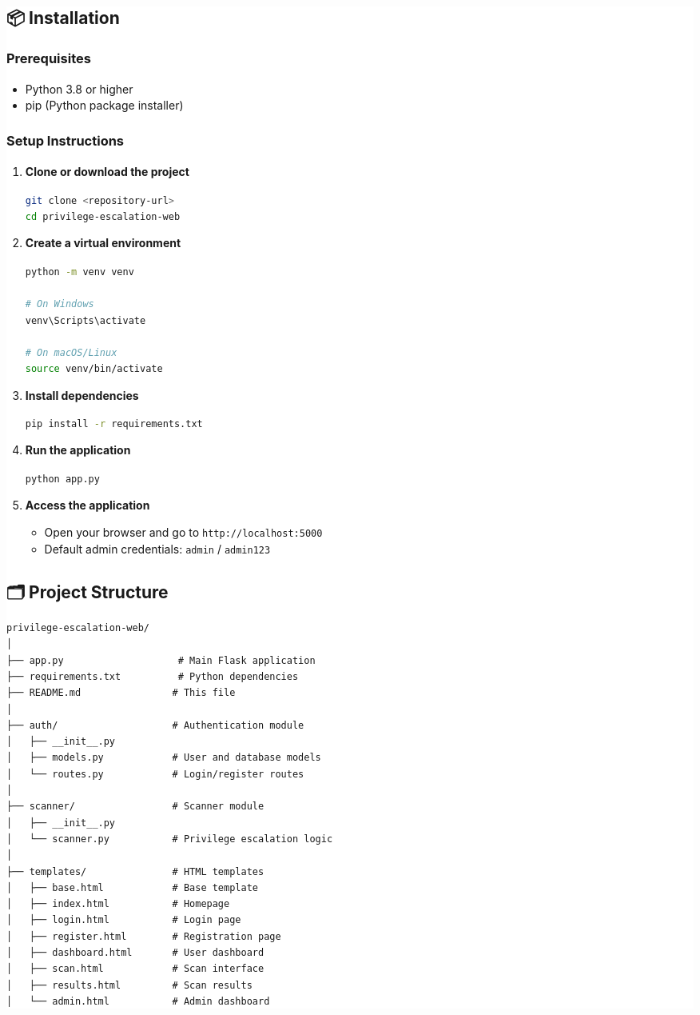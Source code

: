 ## 📦 Installation

### Prerequisites
- Python 3.8 or higher
- pip (Python package installer)

### Setup Instructions

1. **Clone or download the project**
   ```bash
   git clone <repository-url>
   cd privilege-escalation-web
   ```

2. **Create a virtual environment**
   ```bash
   python -m venv venv
   
   # On Windows
   venv\Scripts\activate
   
   # On macOS/Linux
   source venv/bin/activate
   ```

3. **Install dependencies**
   ```bash
   pip install -r requirements.txt
   ```

4. **Run the application**
   ```bash
   python app.py
   ```

5. **Access the application**
   - Open your browser and go to `http://localhost:5000`
   - Default admin credentials: `admin` / `admin123`

## 🗂️ Project Structure

```
privilege-escalation-web/
│
├── app.py                    # Main Flask application
├── requirements.txt          # Python dependencies
├── README.md                # This file
│
├── auth/                    # Authentication module
│   ├── __init__.py
│   ├── models.py            # User and database models
│   └── routes.py            # Login/register routes
│
├── scanner/                 # Scanner module
│   ├── __init__.py
│   └── scanner.py           # Privilege escalation logic
│
├── templates/               # HTML templates
│   ├── base.html            # Base template
│   ├── index.html           # Homepage
│   ├── login.html           # Login page
│   ├── register.html        # Registration page
│   ├── dashboard.html       # User dashboard
│   ├── scan.html            # Scan interface
│   ├── results.html         # Scan results
│   └── admin.html           # Admin dashboard
```